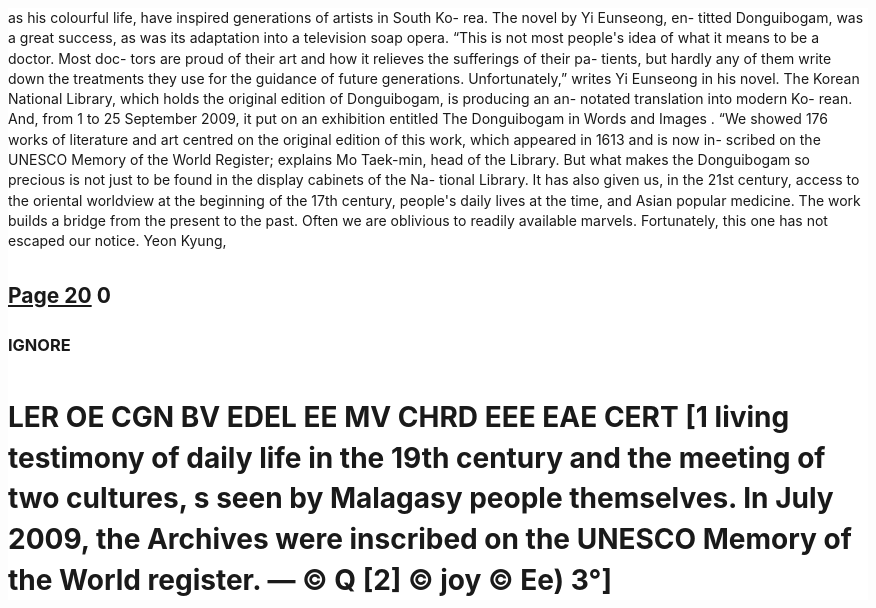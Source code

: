as his colourful life, have inspired 
generations of artists in South Ko- 
rea. The novel by Yi Eunseong, en- 
titted Donguibogam, was a great 
success, as was its adaptation 
into a television soap opera. “This 
is not most people's idea of what 
it means to be a doctor. Most doc- 
tors are proud of their art and how 
it relieves the sufferings of their pa- 
tients, but hardly any of them write 
down the treatments they use for 
the guidance of future generations. 
Unfortunately,” writes Yi Eunseong 
in his novel. 
The Korean National Library, 
which holds the original edition of 
Donguibogam, is producing an an- 
notated translation into modern Ko- 
rean. And, from 1 to 25 September 
2009, it put on an exhibition entitled 
The Donguibogam in Words and 
Images . “We showed 176 works 
of literature and art centred on the 
original edition of this work, which 
appeared in 1613 and is now in- 
scribed on the UNESCO Memory 
of the World Register; explains Mo 
Taek-min, head of the Library. 
But what makes the Donguibogam 
so precious is not just to be found 
in the display cabinets of the Na- 
tional Library. It has also given us, 
in the 21st century, access to the 
oriental worldview at the beginning 
of the 17th century, people's daily 
lives at the time, and Asian popular 
medicine. The work builds a bridge 
from the present to the past. Often 
we are oblivious to readily available 
marvels. Fortunately, this one has 
not escaped our notice. 
Yeon Kyung,

## [Page 20](https://demo.humlab.umu.se/courier/189770eng.pdf#page=20) 0

### IGNORE

LER OE CGN BV EDEL EE MV CHRD EEE EAE CERT [1 
living testimony of daily life in the 19th century and the meeting of two cultures, 
s seen by Malagasy people themselves. In July 2009, the Archives were inscribed 
on the UNESCO Memory of the World register. 
— 
© 
Q 
[2] 
© 
joy 
© 
Ee) 
3°] 
= 